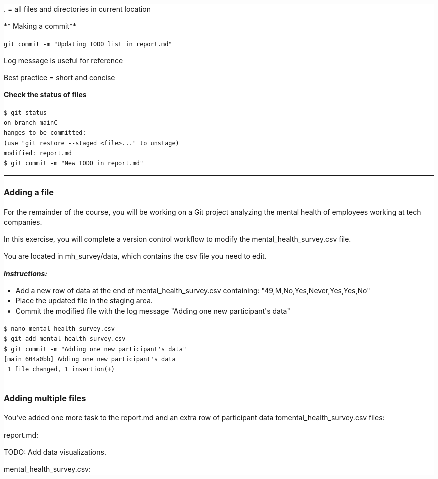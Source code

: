 . = all files and directories in current location

** Making a commit**
```
git commit -m "Updating TODO list in report.md"
```

Log message is useful for reference

Best practice = short and concise

**Check the status of files**

```
$ git status
on branch mainC
hanges to be committed:
(use "git restore --staged <file>..." to unstage)
modified: report.md
$ git commit -m "New TODO in report.md"
```

---
### Adding a file

For the remainder of the course, you will be working on a Git project analyzing the mental health of employees working at tech companies.

In this exercise, you will complete a version control workflow to modify the mental_health_survey.csv file.

You are located in mh_survey/data, which contains the csv file you need to edit.

**_Instructions:_**
* Add a new row of data at the end of mental_health_survey.csv containing: "49,M,No,Yes,Never,Yes,Yes,No"
* Place the updated file in the staging area.
* Commit the modified file with the log message "Adding one new participant's data"

```
$ nano mental_health_survey.csv
$ git add mental_health_survey.csv
$ git commit -m "Adding one new participant's data"
[main 604a0bb] Adding one new participant's data
 1 file changed, 1 insertion(+)
```
---
### Adding multiple files

You've added one more task to the report.md and an extra row of participant data tomental_health_survey.csv files:

report.md:

TODO: Add data visualizations.

mental_health_survey.csv:
